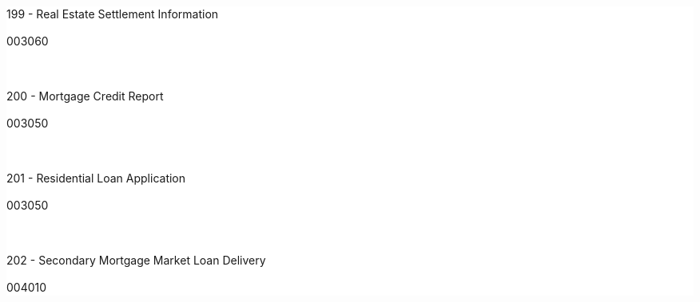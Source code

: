 </td>
</tr>
<tr>
<td valign="top">

199 - Real Estate Settlement Information

</td>
<td valign="top">

003060

</td>
<td valign="top">

 

</td>
</tr>
<tr>
<td valign="top">

200 - Mortgage Credit Report

</td>
<td valign="top">

003050

</td>
<td valign="top">

 

</td>
</tr>
<tr>
<td valign="top">

201 - Residential Loan Application

</td>
<td valign="top">

003050

</td>
<td valign="top">

 

</td>
</tr>
<tr>
<td valign="top">

202 - Secondary Mortgage Market Loan Delivery

</td>
<td valign="top">

004010
